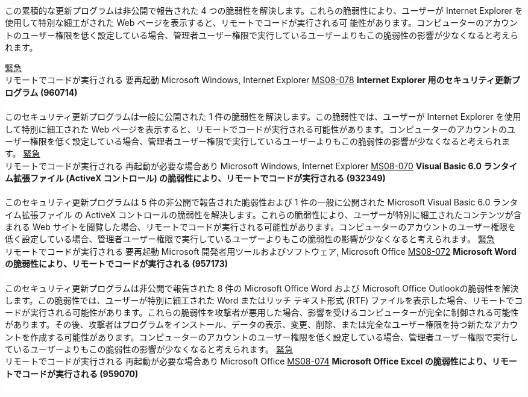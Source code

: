 この累積的な更新プログラムは非公開で報告された 4 つの脆弱性を解決します。これらの脆弱性により、ユーザーが Internet Explorer を使用して特別な細工がされた Web ページを表示すると、リモートでコードが実行される可 能性があります。コンピューターのアカウントのユーザー権限を低く設定している場合、管理者ユーザー権限で実行しているユーザーよりもこの脆弱性の影響が少なくなると考えられます。</td>
<td style="border:1px solid black;"><a href="https://technet.microsoft.com/security/bulletin/rating">緊急</a><br />
リモートでコードが実行される</td>
<td style="border:1px solid black;">要再起動</td>
<td style="border:1px solid black;">Microsoft Windows, Internet Explorer</td>
</tr>
<tr class="even">
<td style="border:1px solid black;"><a href="https://technet.microsoft.com/security/bulletin/ms08-078">MS08-078</a></td>
<td style="border:1px solid black;"><strong>Internet Explorer 用のセキュリティ更新プログラム (960714)</strong><br />
<br />
このセキュリティ更新プログラムは一般に公開された 1 件の脆弱性を解決します。この脆弱性では、ユーザーが Internet Explorer を使用して特別に細工された Web ページを表示すると、リモートでコードが実行される可能性があります。コンピューターのアカウントのユーザー権限を低く設定している場合、管理者ユーザー権限で実行しているユーザーよりもこの脆弱性の影響が少なくなると考えられます。</td>
<td style="border:1px solid black;"><a href="https://technet.microsoft.com/security/bulletin/rating">緊急</a><br />
リモートでコードが実行される</td>
<td style="border:1px solid black;">再起動が必要な場合あり</td>
<td style="border:1px solid black;">Microsoft Windows, Internet Explorer</td>
</tr>
<tr class="odd">
<td style="border:1px solid black;"><a href="https://technet.microsoft.com/security/bulletin/ms08-070">MS08-070</a></td>
<td style="border:1px solid black;"><strong>Visual Basic 6.0 ランタイム拡張ファイル (ActiveX コントロール) の脆弱性により、リモートでコードが実行される (932349)</strong><br />
<br />
このセキュリティ更新プログラムは 5 件の非公開で報告された脆弱性および 1 件の一般に公開された Microsoft Visual Basic 6.0 ランタイム拡張ファイル の ActiveX コントロールの脆弱性を解決します。これらの脆弱性により、ユーザーが特別に細工されたコンテンツが含まれる Web サイトを閲覧した場合、リモートでコードが実行される可能性があります。コンピューターのアカウントのユーザー権限を低く設定している場合、管理者ユーザー権限で実行しているユーザーよりもこの脆弱性の影響が少なくなると考えられます。</td>
<td style="border:1px solid black;"><a href="https://technet.microsoft.com/security/bulletin/rating">緊急</a><br />
リモートでコードが実行される</td>
<td style="border:1px solid black;">要再起動</td>
<td style="border:1px solid black;">Microsoft 開発者用ツールおよびソフトウェア, Microsoft Office</td>
</tr>
<tr class="even">
<td style="border:1px solid black;"><a href="https://technet.microsoft.com/security/bulletin/ms08-072">MS08-072</a></td>
<td style="border:1px solid black;"><strong>Microsoft Word の脆弱性により、リモートでコードが実行される (957173)</strong><br />
<br />
このセキュリティ更新プログラムは非公開で報告された 8 件の Microsoft Office Word および Microsoft Office Outlookの脆弱性を解決します。この脆弱性では、ユーザーが特別に細工された Word またはリッチ テキスト形式 (RTF) ファイルを表示した場合、リモートでコードが実行される可能性があります。これらの脆弱性を攻撃者が悪用した場合、影響を受けるコンピューターが完全に制御される可能性があります。その後、攻撃者はプログラムをインストール、データの表示、変更、削除、または完全なユーザー権限を持つ新たなアカウントを作成する可能性があります。コンピューターのアカウントのユーザー権限を低く設定している場合、管理者ユーザー権限で実行しているユーザーよりもこの脆弱性の影響が少なくなると考えられます。</td>
<td style="border:1px solid black;"><a href="https://technet.microsoft.com/security/bulletin/rating">緊急</a><br />
リモートでコードが実行される</td>
<td style="border:1px solid black;">再起動が必要な場合あり</td>
<td style="border:1px solid black;">Microsoft Office</td>
</tr>
<tr class="odd">
<td style="border:1px solid black;"><a href="https://technet.microsoft.com/security/bulletin/ms08-074">MS08-074</a></td>
<td style="border:1px solid black;"><strong>Microsoft Office Excel の脆弱性により、リモートでコードが実行される (959070)</strong><br />
<br />